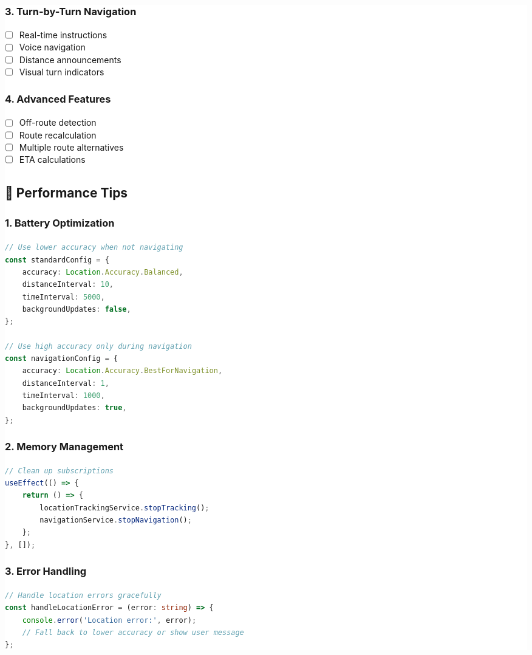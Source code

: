 ### 3. Turn-by-Turn Navigation
- [ ] Real-time instructions
- [ ] Voice navigation
- [ ] Distance announcements
- [ ] Visual turn indicators

### 4. Advanced Features
- [ ] Off-route detection
- [ ] Route recalculation
- [ ] Multiple route alternatives
- [ ] ETA calculations

## 🚦 Performance Tips

### 1. Battery Optimization
```typescript
// Use lower accuracy when not navigating
const standardConfig = {
    accuracy: Location.Accuracy.Balanced,
    distanceInterval: 10,
    timeInterval: 5000,
    backgroundUpdates: false,
};

// Use high accuracy only during navigation
const navigationConfig = {
    accuracy: Location.Accuracy.BestForNavigation,
    distanceInterval: 1,
    timeInterval: 1000,
    backgroundUpdates: true,
};
```

### 2. Memory Management
```typescript
// Clean up subscriptions
useEffect(() => {
    return () => {
        locationTrackingService.stopTracking();
        navigationService.stopNavigation();
    };
}, []);
```

### 3. Error Handling
```typescript
// Handle location errors gracefully
const handleLocationError = (error: string) => {
    console.error('Location error:', error);
    // Fall back to lower accuracy or show user message
};
```
